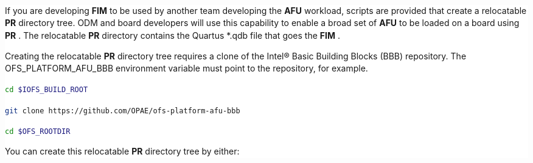 If you are developing <span title='FPGA Interface Manager, Provides platform management, functionality, clocks, resets and standard interfaces to host and AFUs. The FIM resides in the static region of the FPGA and contains the FPGA Management Engine (FME) and I/O ring.'>**FIM** </span> to be used by another team developing the <span title=' Accelerator Functional Unit, Hardware Accelerator implemented in FPGA logic which offloads a computational operation for an application from the CPU to improve performance. Note: An AFU region is the part of the design where an AFU may reside. This AFU may or may not be a partial reconfiguration region'>**AFU** </span> workload, scripts are provided that create a relocatable <span title='Partial Reconfiguration, The ability to dynamically reconfigure a portion of an FPGA while the remaining FPGA design continues to function. In the context of Intel FPGA PAC, a PR bitstream refers to an Intel FPGA PAC AFU. Refer to [Partial Reconfiguration](https://www.intel.com/content/www/us/en/programmable/products/design-software/fpga-design/quartus-prime/features/partial-reconfiguration.html) support page. '>**PR** </span> directory tree. ODM and board developers will use this capability to enable a broad set of <span title=' Accelerator Functional Unit, Hardware Accelerator implemented in FPGA logic which offloads a computational operation for an application from the CPU to improve performance. Note: An AFU region is the part of the design where an AFU may reside. This AFU may or may not be a partial reconfiguration region'>**AFU** </span> to be loaded on a board using <span title='Partial Reconfiguration, The ability to dynamically reconfigure a portion of an FPGA while the remaining FPGA design continues to function. In the context of Intel FPGA PAC, a PR bitstream refers to an Intel FPGA PAC AFU. Refer to [Partial Reconfiguration](https://www.intel.com/content/www/us/en/programmable/products/design-software/fpga-design/quartus-prime/features/partial-reconfiguration.html) support page. '>**PR** </span>. The relocatable <span title='Partial Reconfiguration, The ability to dynamically reconfigure a portion of an FPGA while the remaining FPGA design continues to function. In the context of Intel FPGA PAC, a PR bitstream refers to an Intel FPGA PAC AFU. Refer to [Partial Reconfiguration](https://www.intel.com/content/www/us/en/programmable/products/design-software/fpga-design/quartus-prime/features/partial-reconfiguration.html) support page. '>**PR** </span> directory contains the Quartus *.qdb file that goes the <span title='FPGA Interface Manager, Provides platform management, functionality, clocks, resets and standard interfaces to host and AFUs. The FIM resides in the static region of the FPGA and contains the FPGA Management Engine (FME) and I/O ring.'>**FIM** </span>.

Creating the relocatable <span title='Partial Reconfiguration, The ability to dynamically reconfigure a portion of an FPGA while the remaining FPGA design continues to function. In the context of Intel FPGA PAC, a PR bitstream refers to an Intel FPGA PAC AFU. Refer to [Partial Reconfiguration](https://www.intel.com/content/www/us/en/programmable/products/design-software/fpga-design/quartus-prime/features/partial-reconfiguration.html) support page. '>**PR** </span> directory tree requires a clone of the Intel® Basic Building Blocks (BBB) repository. The OFS_PLATFORM_AFU_BBB environment variable must point to the repository, for example.

```sh
cd $IOFS_BUILD_ROOT
```
```sh
git clone https://github.com/OPAE/ofs-platform-afu-bbb
```
```sh
cd $OFS_ROOTDIR
```

You can create this relocatable <span title='Partial Reconfiguration, The ability to dynamically reconfigure a portion of an FPGA while the remaining FPGA design continues to function. In the context of Intel FPGA PAC, a PR bitstream refers to an Intel FPGA PAC AFU. Refer to [Partial Reconfiguration](https://www.intel.com/content/www/us/en/programmable/products/design-software/fpga-design/quartus-prime/features/partial-reconfiguration.html) support page. '>**PR** </span> directory tree by either:
